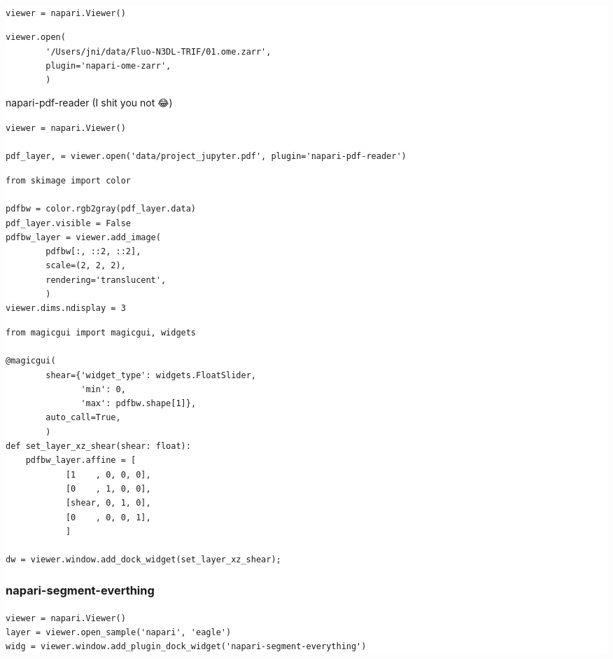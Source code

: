 ```{code-cell} ipython3
viewer = napari.Viewer()
```

```{code-cell} ipython3
viewer.open(
        '/Users/jni/data/Fluo-N3DL-TRIF/01.ome.zarr',
        plugin='napari-ome-zarr',
        )
```

napari-pdf-reader (I shit you not 😂)

```{code-cell} ipython3
viewer = napari.Viewer()

pdf_layer, = viewer.open('data/project_jupyter.pdf', plugin='napari-pdf-reader')
```

```{code-cell} ipython3
from skimage import color

pdfbw = color.rgb2gray(pdf_layer.data)
pdf_layer.visible = False
pdfbw_layer = viewer.add_image(
        pdfbw[:, ::2, ::2],
        scale=(2, 2, 2),
        rendering='translucent',
        )
viewer.dims.ndisplay = 3
```

```{code-cell} ipython3
from magicgui import magicgui, widgets

@magicgui(
        shear={'widget_type': widgets.FloatSlider,
               'min': 0,
               'max': pdfbw.shape[1]},
        auto_call=True,
        )
def set_layer_xz_shear(shear: float):
    pdfbw_layer.affine = [
            [1    , 0, 0, 0],
            [0    , 1, 0, 0],
            [shear, 0, 1, 0],
            [0    , 0, 0, 1],
            ]

dw = viewer.window.add_dock_widget(set_layer_xz_shear);
```

### napari-segment-everthing

```{code-cell} ipython3
viewer = napari.Viewer()
layer = viewer.open_sample('napari', 'eagle')
widg = viewer.window.add_plugin_dock_widget('napari-segment-everything')
```
